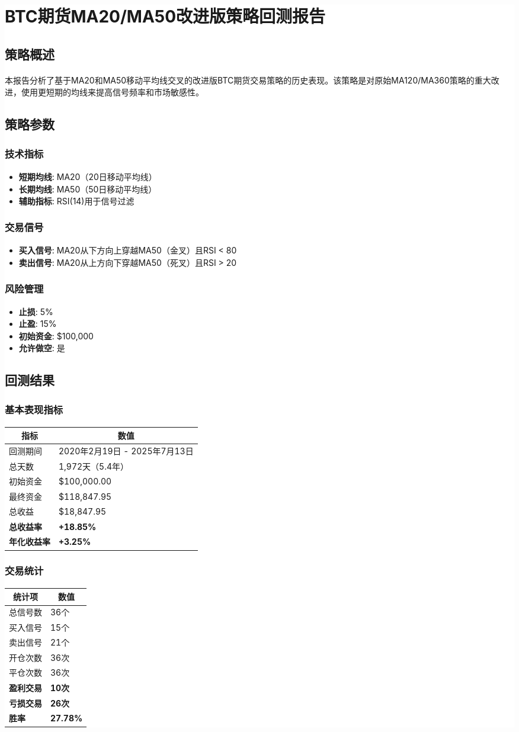 # BTC期货MA20/MA50改进版策略回测报告

## 策略概述

本报告分析了基于MA20和MA50移动平均线交叉的改进版BTC期货交易策略的历史表现。该策略是对原始MA120/MA360策略的重大改进，使用更短期的均线来提高信号频率和市场敏感性。

## 策略参数

### 技术指标
- **短期均线**: MA20（20日移动平均线）
- **长期均线**: MA50（50日移动平均线）
- **辅助指标**: RSI(14)用于信号过滤

### 交易信号
- **买入信号**: MA20从下方向上穿越MA50（金叉）且RSI < 80
- **卖出信号**: MA20从上方向下穿越MA50（死叉）且RSI > 20

### 风险管理
- **止损**: 5%
- **止盈**: 15%
- **初始资金**: $100,000
- **允许做空**: 是

## 回测结果

### 基本表现指标

| 指标 | 数值 |
|------|------|
| 回测期间 | 2020年2月19日 - 2025年7月13日 |
| 总天数 | 1,972天（5.4年） |
| 初始资金 | $100,000.00 |
| 最终资金 | $118,847.95 |
| 总收益 | $18,847.95 |
| **总收益率** | **+18.85%** |
| **年化收益率** | **+3.25%** |

### 交易统计

| 统计项 | 数值 |
|--------|------|
| 总信号数 | 36个 |
| 买入信号 | 15个 |
| 卖出信号 | 21个 |
| 开仓次数 | 36次 |
| 平仓次数 | 36次 |
| **盈利交易** | **10次** |
| **亏损交易** | **26次** |
| **胜率** | **27.78%** |